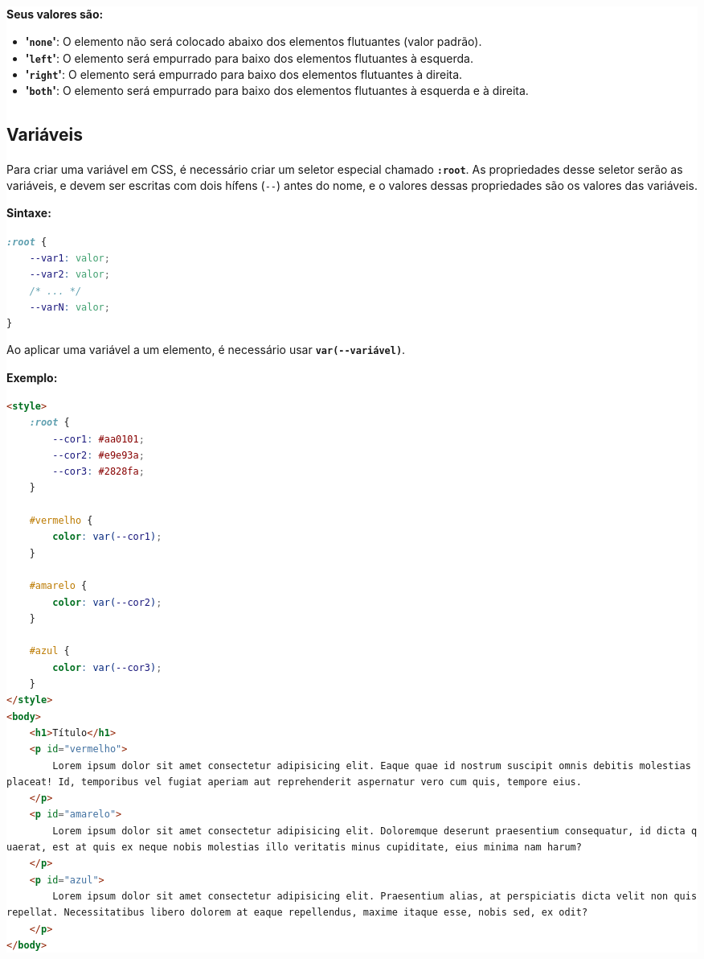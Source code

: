 **Seus valores são:**

* **'`none`'**: O elemento não será colocado abaixo dos elementos flutuantes (valor padrão).
* **'`left`'**: O elemento será empurrado para baixo dos elementos flutuantes à esquerda.
* **'`right`'**: O elemento será empurrado para baixo dos elementos flutuantes à direita.
* **'`both`'**: O elemento será empurrado para baixo dos elementos flutuantes à esquerda e à direita.

## Variáveis

Para criar uma variável em CSS, é  necessário criar um seletor especial chamado **`:root`**. As propriedades desse seletor serão as variáveis, e devem ser escritas com dois hífens (`--`) antes do nome, e o valores dessas propriedades são os valores das variáveis.

**Sintaxe:**

``` css
:root {
    --var1: valor;
    --var2: valor;
    /* ... */
    --varN: valor;
}
```

Ao aplicar uma variável a um elemento, é necessário usar **`var(--variável)`**.

**Exemplo:**

``` html
<style>
    :root {
        --cor1: #aa0101;
        --cor2: #e9e93a;
        --cor3: #2828fa;
    }

    #vermelho {
        color: var(--cor1);
    }

    #amarelo {
        color: var(--cor2);
    }

    #azul {
        color: var(--cor3);
    }
</style>
<body>
    <h1>Título</h1>
    <p id="vermelho">
        Lorem ipsum dolor sit amet consectetur adipisicing elit. Eaque quae id nostrum suscipit omnis debitis molestias placeat! Id, temporibus vel fugiat aperiam aut reprehenderit aspernatur vero cum quis, tempore eius.
    </p>
    <p id="amarelo">
        Lorem ipsum dolor sit amet consectetur adipisicing elit. Doloremque deserunt praesentium consequatur, id dicta quaerat, est at quis ex neque nobis molestias illo veritatis minus cupiditate, eius minima nam harum?
    </p>
    <p id="azul">
        Lorem ipsum dolor sit amet consectetur adipisicing elit. Praesentium alias, at perspiciatis dicta velit non quis repellat. Necessitatibus libero dolorem at eaque repellendus, maxime itaque esse, nobis sed, ex odit?
    </p>
</body>
```